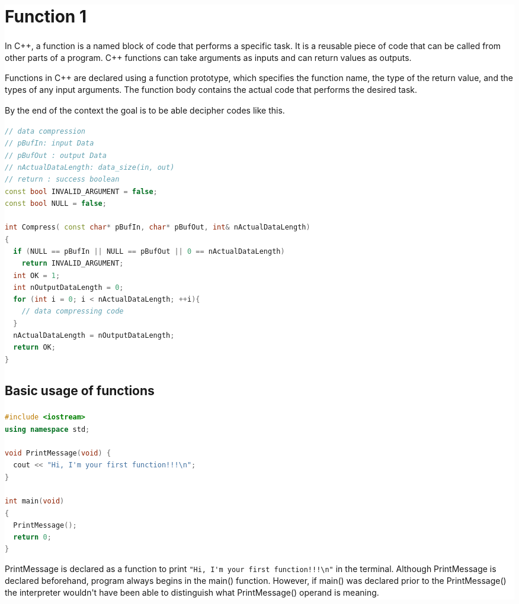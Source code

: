 # Function 1
In C++, a function is a named block of code that performs a specific task. It is a reusable piece of code that can be called from other parts of a program. C++ functions can take arguments as inputs and can return values as outputs.

Functions in C++ are declared using a function prototype, which specifies the function name, the type of the return value, and the types of any input arguments. The function body contains the actual code that performs the desired task.

By the end of the context the goal is to be able decipher codes like this.
```cpp
// data compression
// pBufIn: input Data
// pBufOut : output Data
// nActualDataLength: data_size(in, out)
// return : success boolean
const bool INVALID_ARGUMENT = false;
const bool NULL = false;

int Compress( const char* pBufIn, char* pBufOut, int& nActualDataLength)
{
  if (NULL == pBufIn || NULL == pBufOut || 0 == nActualDataLength)
    return INVALID_ARGUMENT;
  int OK = 1;
  int nOutputDataLength = 0;
  for (int i = 0; i < nActualDataLength; ++i){
    // data compressing code
  }
  nActualDataLength = nOutputDataLength;
  return OK;
}
```

## Basic usage of functions
```cpp
#include <iostream>
using namespace std;

void PrintMessage(void) {
  cout << "Hi, I'm your first function!!!\n";
}

int main(void)
{
  PrintMessage();
  return 0;
}
```
PrintMessage is declared as a function to print ```"Hi, I'm your first function!!!\n"``` in the terminal.
Although PrintMessage is declared beforehand, program always begins in the main() function.
However, if main() was declared prior to the PrintMessage() the interpreter wouldn't have been able to distinguish what PrintMessage() operand is meaning.
